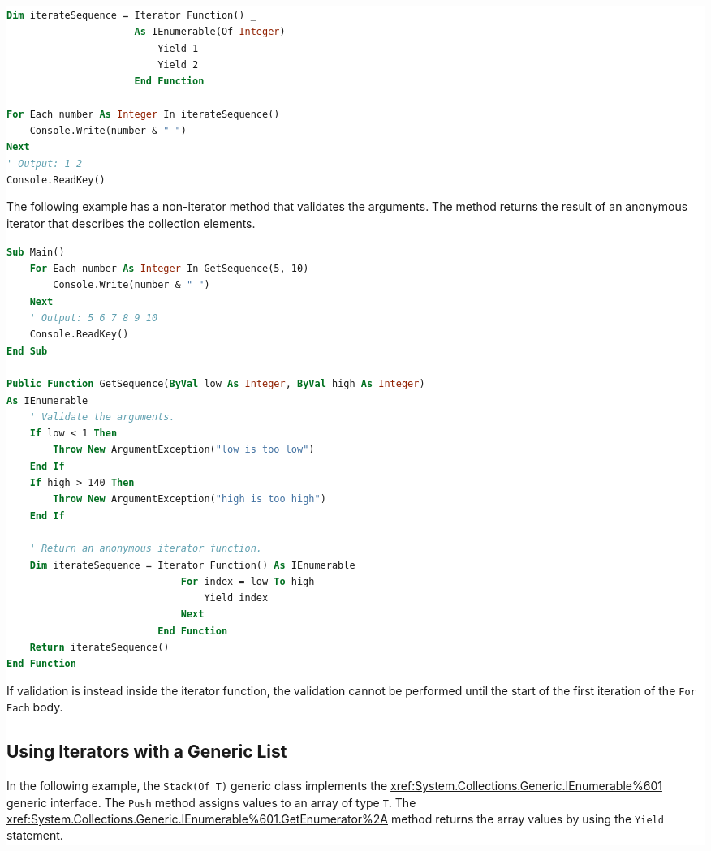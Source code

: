 ```vb  
Dim iterateSequence = Iterator Function() _  
                      As IEnumerable(Of Integer)  
                          Yield 1  
                          Yield 2  
                      End Function  
  
For Each number As Integer In iterateSequence()  
    Console.Write(number & " ")  
Next  
' Output: 1 2  
Console.ReadKey()  
```  
  
 The following example has a non-iterator method that validates the arguments. The method returns the result of an anonymous iterator that describes the collection elements.  
  
```vb  
Sub Main()  
    For Each number As Integer In GetSequence(5, 10)  
        Console.Write(number & " ")  
    Next  
    ' Output: 5 6 7 8 9 10  
    Console.ReadKey()  
End Sub  
  
Public Function GetSequence(ByVal low As Integer, ByVal high As Integer) _  
As IEnumerable  
    ' Validate the arguments.  
    If low < 1 Then  
        Throw New ArgumentException("low is too low")  
    End If  
    If high > 140 Then  
        Throw New ArgumentException("high is too high")  
    End If  
  
    ' Return an anonymous iterator function.  
    Dim iterateSequence = Iterator Function() As IEnumerable  
                              For index = low To high  
                                  Yield index  
                              Next  
                          End Function  
    Return iterateSequence()  
End Function  
```  
  
 If validation is instead inside the iterator function, the validation cannot be performed until the start of the first iteration of the `For Each` body.  
  
##  <a name="BKMK_GenericList"></a> Using Iterators with a Generic List  
 In the following example, the `Stack(Of T)` generic class implements the <xref:System.Collections.Generic.IEnumerable%601> generic interface. The `Push` method assigns values to an array of type `T`. The <xref:System.Collections.Generic.IEnumerable%601.GetEnumerator%2A> method returns the array values by using the `Yield` statement.  
  